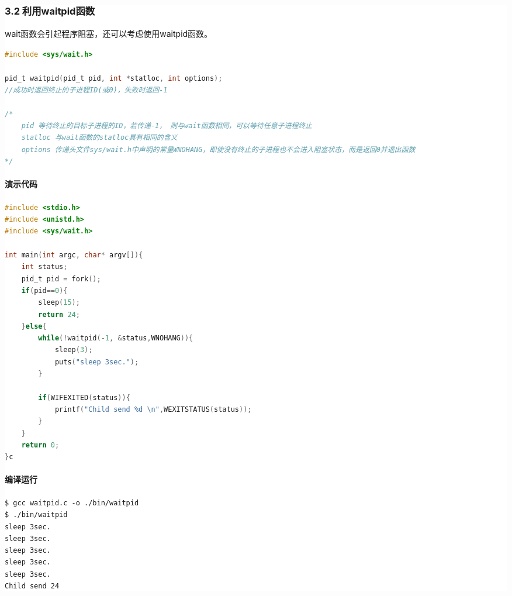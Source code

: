 

### 3.2 利用waitpid函数

wait函数会引起程序阻塞，还可以考虑使用waitpid函数。

```c
#include <sys/wait.h>

pid_t waitpid(pid_t pid, int *statloc, int options);
//成功时返回终止的子进程ID(或0)，失败时返回-1

/*
	pid 等待终止的目标子进程的ID，若传递-1， 则与wait函数相同，可以等待任意子进程终止
	statloc 与wait函数的statloc具有相同的含义
	options 传递头文件sys/wait.h中声明的常量WNOHANG，即使没有终止的子进程也不会进入阻塞状态，而是返回0并退出函数
*/
```

#### 演示代码

```c
#include <stdio.h>
#include <unistd.h>
#include <sys/wait.h>

int main(int argc, char* argv[]){
    int status;
    pid_t pid = fork();
    if(pid==0){
        sleep(15);
        return 24;
    }else{
        while(!waitpid(-1, &status,WNOHANG)){
            sleep(3);
            puts("sleep 3sec.");
        }

        if(WIFEXITED(status)){
            printf("Child send %d \n",WEXITSTATUS(status));
        }
    }
    return 0;
}c
```

#### 编译运行

```shell
$ gcc waitpid.c -o ./bin/waitpid
$ ./bin/waitpid 
sleep 3sec.
sleep 3sec.
sleep 3sec.
sleep 3sec.
sleep 3sec.
Child send 24 
```
